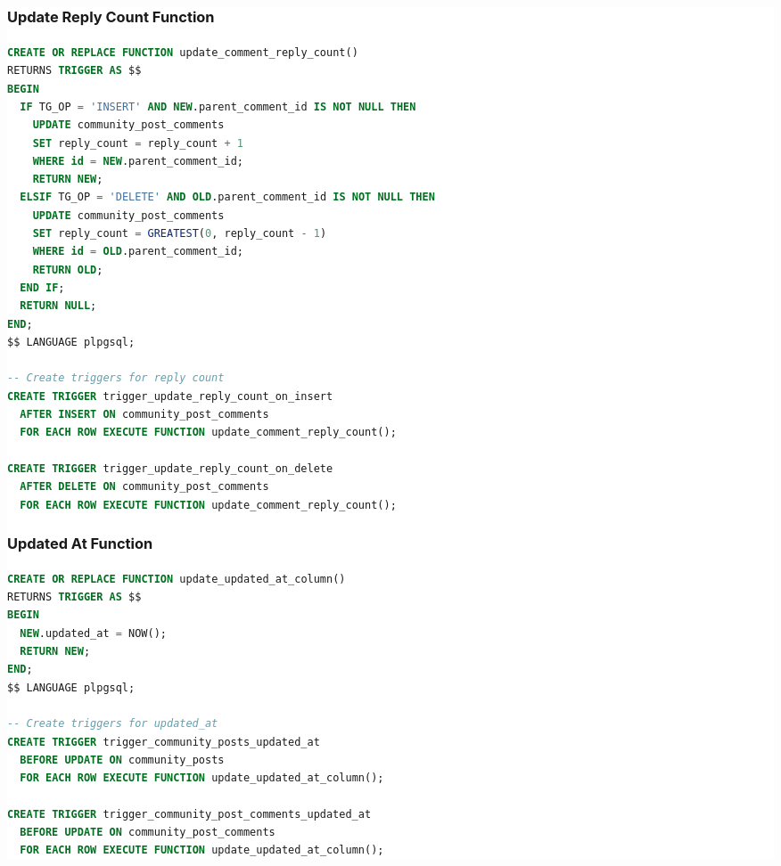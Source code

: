### Update Reply Count Function

```sql
CREATE OR REPLACE FUNCTION update_comment_reply_count()
RETURNS TRIGGER AS $$
BEGIN
  IF TG_OP = 'INSERT' AND NEW.parent_comment_id IS NOT NULL THEN
    UPDATE community_post_comments 
    SET reply_count = reply_count + 1 
    WHERE id = NEW.parent_comment_id;
    RETURN NEW;
  ELSIF TG_OP = 'DELETE' AND OLD.parent_comment_id IS NOT NULL THEN
    UPDATE community_post_comments 
    SET reply_count = GREATEST(0, reply_count - 1) 
    WHERE id = OLD.parent_comment_id;
    RETURN OLD;
  END IF;
  RETURN NULL;
END;
$$ LANGUAGE plpgsql;

-- Create triggers for reply count
CREATE TRIGGER trigger_update_reply_count_on_insert
  AFTER INSERT ON community_post_comments
  FOR EACH ROW EXECUTE FUNCTION update_comment_reply_count();

CREATE TRIGGER trigger_update_reply_count_on_delete
  AFTER DELETE ON community_post_comments
  FOR EACH ROW EXECUTE FUNCTION update_comment_reply_count();
```

### Updated At Function

```sql
CREATE OR REPLACE FUNCTION update_updated_at_column()
RETURNS TRIGGER AS $$
BEGIN
  NEW.updated_at = NOW();
  RETURN NEW;
END;
$$ LANGUAGE plpgsql;

-- Create triggers for updated_at
CREATE TRIGGER trigger_community_posts_updated_at
  BEFORE UPDATE ON community_posts
  FOR EACH ROW EXECUTE FUNCTION update_updated_at_column();

CREATE TRIGGER trigger_community_post_comments_updated_at
  BEFORE UPDATE ON community_post_comments
  FOR EACH ROW EXECUTE FUNCTION update_updated_at_column();
```
